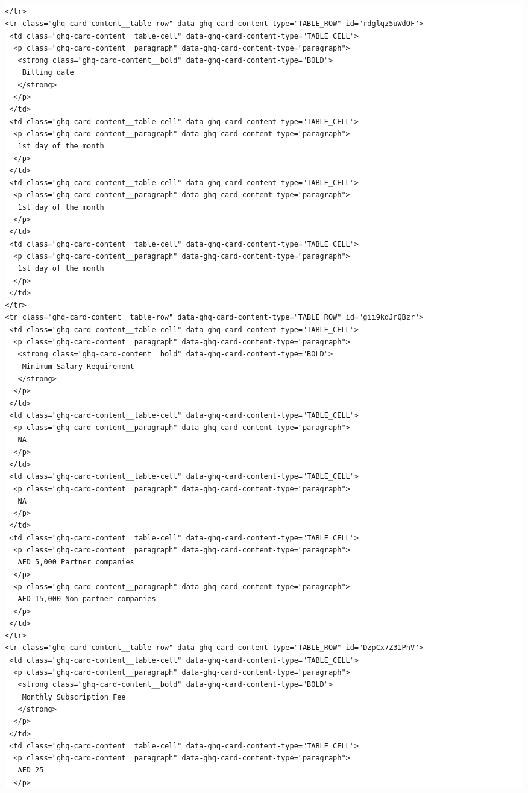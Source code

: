     </tr>
    <tr class="ghq-card-content__table-row" data-ghq-card-content-type="TABLE_ROW" id="rdglqz5uWdOF">
     <td class="ghq-card-content__table-cell" data-ghq-card-content-type="TABLE_CELL">
      <p class="ghq-card-content__paragraph" data-ghq-card-content-type="paragraph">
       <strong class="ghq-card-content__bold" data-ghq-card-content-type="BOLD">
        Billing date
       </strong>
      </p>
     </td>
     <td class="ghq-card-content__table-cell" data-ghq-card-content-type="TABLE_CELL">
      <p class="ghq-card-content__paragraph" data-ghq-card-content-type="paragraph">
       1st day of the month
      </p>
     </td>
     <td class="ghq-card-content__table-cell" data-ghq-card-content-type="TABLE_CELL">
      <p class="ghq-card-content__paragraph" data-ghq-card-content-type="paragraph">
       1st day of the month
      </p>
     </td>
     <td class="ghq-card-content__table-cell" data-ghq-card-content-type="TABLE_CELL">
      <p class="ghq-card-content__paragraph" data-ghq-card-content-type="paragraph">
       1st day of the month
      </p>
     </td>
    </tr>
    <tr class="ghq-card-content__table-row" data-ghq-card-content-type="TABLE_ROW" id="gii9kdJrQBzr">
     <td class="ghq-card-content__table-cell" data-ghq-card-content-type="TABLE_CELL">
      <p class="ghq-card-content__paragraph" data-ghq-card-content-type="paragraph">
       <strong class="ghq-card-content__bold" data-ghq-card-content-type="BOLD">
        Minimum Salary Requirement​
       </strong>
      </p>
     </td>
     <td class="ghq-card-content__table-cell" data-ghq-card-content-type="TABLE_CELL">
      <p class="ghq-card-content__paragraph" data-ghq-card-content-type="paragraph">
       NA​
      </p>
     </td>
     <td class="ghq-card-content__table-cell" data-ghq-card-content-type="TABLE_CELL">
      <p class="ghq-card-content__paragraph" data-ghq-card-content-type="paragraph">
       NA​
      </p>
     </td>
     <td class="ghq-card-content__table-cell" data-ghq-card-content-type="TABLE_CELL">
      <p class="ghq-card-content__paragraph" data-ghq-card-content-type="paragraph">
       AED 5,000 Partner companies
      </p>
      <p class="ghq-card-content__paragraph" data-ghq-card-content-type="paragraph">
       AED 15,000 Non-partner companies
      </p>
     </td>
    </tr>
    <tr class="ghq-card-content__table-row" data-ghq-card-content-type="TABLE_ROW" id="DzpCx7Z31PhV">
     <td class="ghq-card-content__table-cell" data-ghq-card-content-type="TABLE_CELL">
      <p class="ghq-card-content__paragraph" data-ghq-card-content-type="paragraph">
       <strong class="ghq-card-content__bold" data-ghq-card-content-type="BOLD">
        Monthly Subscription Fee
       </strong>
      </p>
     </td>
     <td class="ghq-card-content__table-cell" data-ghq-card-content-type="TABLE_CELL">
      <p class="ghq-card-content__paragraph" data-ghq-card-content-type="paragraph">
       AED 25
      </p>
